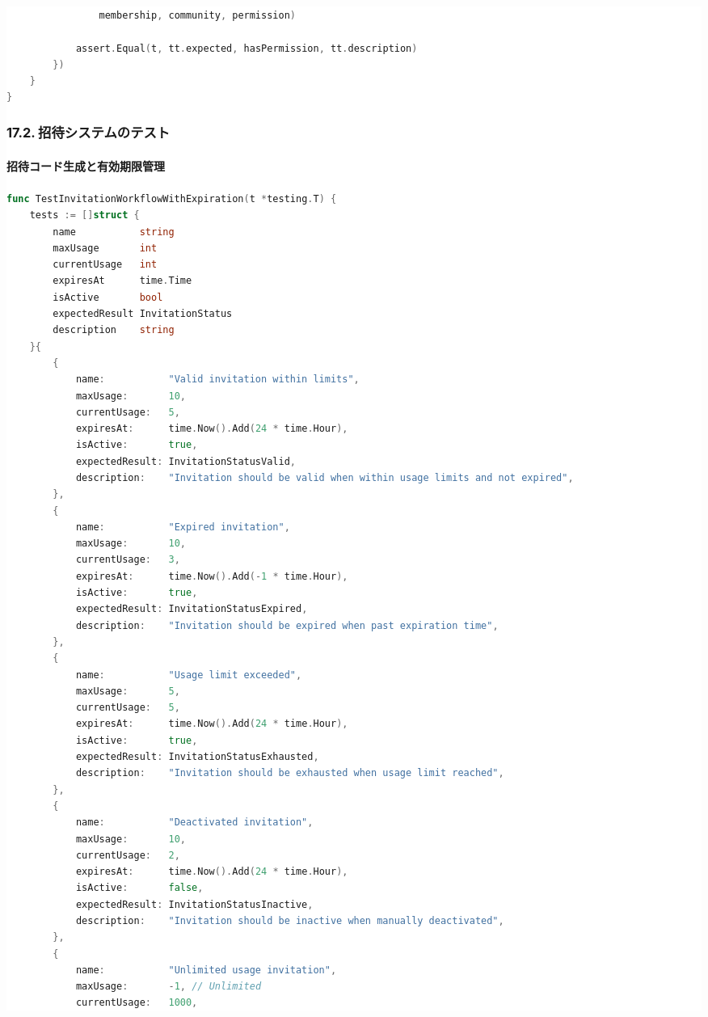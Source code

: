 ```go
                membership, community, permission)
            
            assert.Equal(t, tt.expected, hasPermission, tt.description)
        })
    }
}
```

### 17.2. 招待システムのテスト

#### 招待コード生成と有効期限管理

```go
func TestInvitationWorkflowWithExpiration(t *testing.T) {
    tests := []struct {
        name           string
        maxUsage       int
        currentUsage   int
        expiresAt      time.Time
        isActive       bool
        expectedResult InvitationStatus
        description    string
    }{
        {
            name:           "Valid invitation within limits",
            maxUsage:       10,
            currentUsage:   5,
            expiresAt:      time.Now().Add(24 * time.Hour),
            isActive:       true,
            expectedResult: InvitationStatusValid,
            description:    "Invitation should be valid when within usage limits and not expired",
        },
        {
            name:           "Expired invitation",
            maxUsage:       10,
            currentUsage:   3,
            expiresAt:      time.Now().Add(-1 * time.Hour),
            isActive:       true,
            expectedResult: InvitationStatusExpired,
            description:    "Invitation should be expired when past expiration time",
        },
        {
            name:           "Usage limit exceeded",
            maxUsage:       5,
            currentUsage:   5,
            expiresAt:      time.Now().Add(24 * time.Hour),
            isActive:       true,
            expectedResult: InvitationStatusExhausted,
            description:    "Invitation should be exhausted when usage limit reached",
        },
        {
            name:           "Deactivated invitation",
            maxUsage:       10,
            currentUsage:   2,
            expiresAt:      time.Now().Add(24 * time.Hour),
            isActive:       false,
            expectedResult: InvitationStatusInactive,
            description:    "Invitation should be inactive when manually deactivated",
        },
        {
            name:           "Unlimited usage invitation",
            maxUsage:       -1, // Unlimited
            currentUsage:   1000,
```